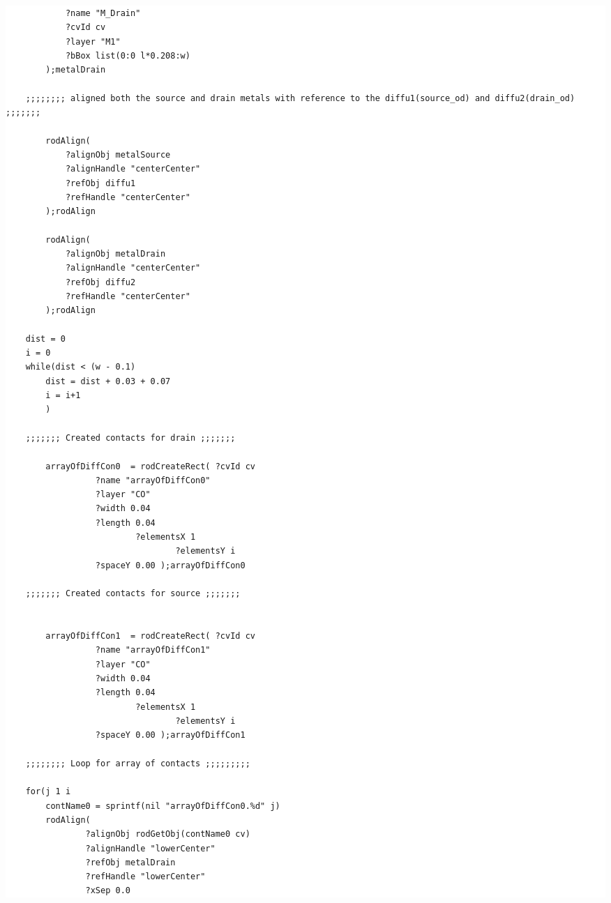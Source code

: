 ```
			?name "M_Drain"
			?cvId cv
			?layer "M1"
			?bBox list(0:0 l*0.208:w)
		);metalDrain

	;;;;;;;; aligned both the source and drain metals with reference to the diffu1(source_od) and diffu2(drain_od) ;;;;;;;

		rodAlign(
			?alignObj metalSource
			?alignHandle "centerCenter"
			?refObj diffu1
			?refHandle "centerCenter"
		);rodAlign

		rodAlign(
			?alignObj metalDrain
			?alignHandle "centerCenter"
			?refObj diffu2
			?refHandle "centerCenter"
		);rodAlign

	dist = 0
	i = 0
	while(dist < (w - 0.1)
		dist = dist + 0.03 + 0.07
		i = i+1
     	)

	;;;;;;; Created contacts for drain ;;;;;;;

		arrayOfDiffCon0  = rodCreateRect( ?cvId cv
				  ?name "arrayOfDiffCon0" 
				  ?layer "CO" 
				  ?width 0.04
				  ?length 0.04
            			  ?elementsX 1 
                                  ?elementsY i 
				  ?spaceY 0.00 );arrayOfDiffCon0

	;;;;;;; Created contacts for source ;;;;;;;


		arrayOfDiffCon1  = rodCreateRect( ?cvId cv
				  ?name "arrayOfDiffCon1" 
				  ?layer "CO" 
				  ?width 0.04
				  ?length 0.04
            			  ?elementsX 1 
                                  ?elementsY i 
				  ?spaceY 0.00 );arrayOfDiffCon1
				  
	;;;;;;;; Loop for array of contacts ;;;;;;;;;	
	
	for(j 1 i
		contName0 = sprintf(nil "arrayOfDiffCon0.%d" j)
		rodAlign(
         		?alignObj rodGetObj(contName0 cv)
         		?alignHandle "lowerCenter"
         		?refObj metalDrain
         		?refHandle "lowerCenter"
         		?xSep 0.0
```